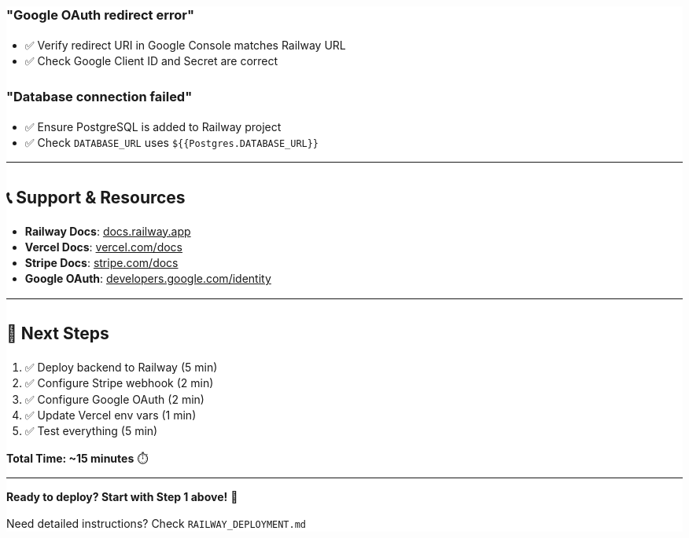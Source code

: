 ### "Google OAuth redirect error"
- ✅ Verify redirect URI in Google Console matches Railway URL
- ✅ Check Google Client ID and Secret are correct

### "Database connection failed"
- ✅ Ensure PostgreSQL is added to Railway project
- ✅ Check `DATABASE_URL` uses `${{Postgres.DATABASE_URL}}`

---

## 📞 Support & Resources

- **Railway Docs**: [docs.railway.app](https://docs.railway.app)
- **Vercel Docs**: [vercel.com/docs](https://vercel.com/docs)
- **Stripe Docs**: [stripe.com/docs](https://stripe.com/docs)
- **Google OAuth**: [developers.google.com/identity](https://developers.google.com/identity)

---

## 🚀 Next Steps

1. ✅ Deploy backend to Railway (5 min)
2. ✅ Configure Stripe webhook (2 min)
3. ✅ Configure Google OAuth (2 min)
4. ✅ Update Vercel env vars (1 min)
5. ✅ Test everything (5 min)

**Total Time: ~15 minutes** ⏱️

---

**Ready to deploy? Start with Step 1 above!** 🎉

Need detailed instructions? Check `RAILWAY_DEPLOYMENT.md`

